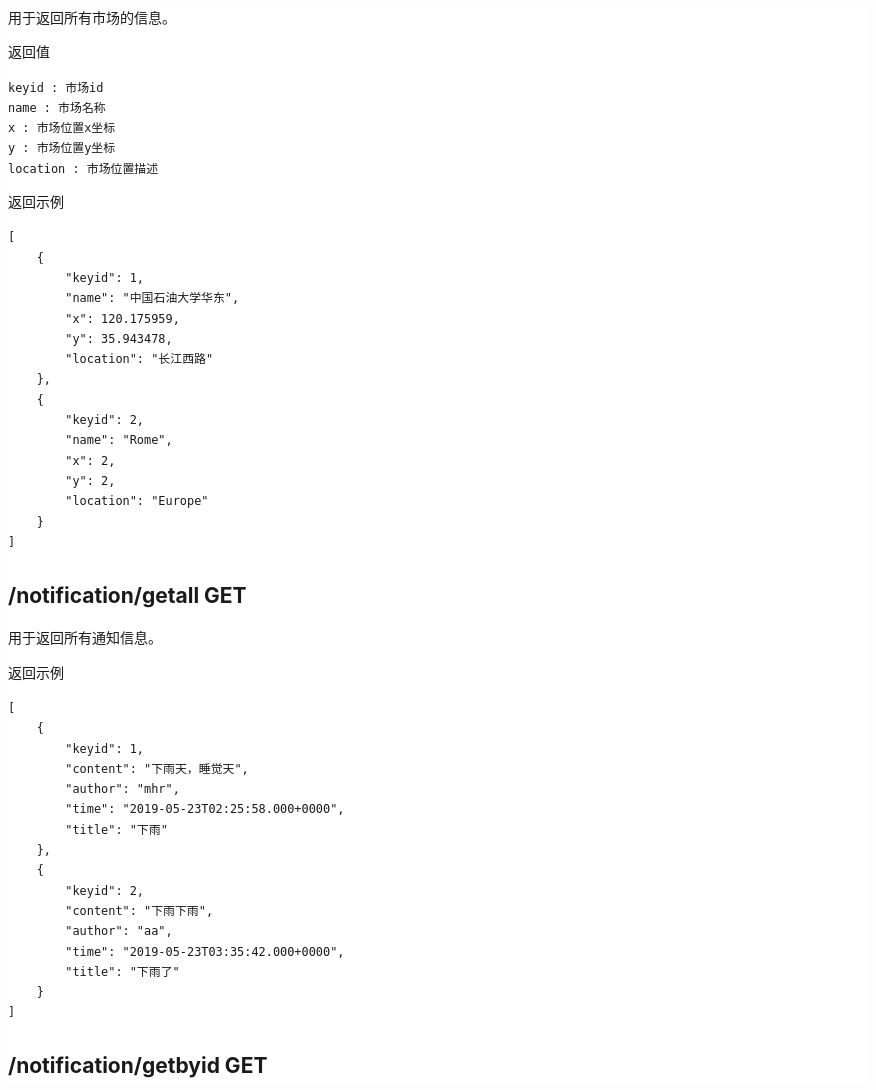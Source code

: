用于返回所有市场的信息。

返回值

    keyid : 市场id
    name : 市场名称
    x : 市场位置x坐标
    y : 市场位置y坐标
    location : 市场位置描述

返回示例

    [
        {
            "keyid": 1,
            "name": "中国石油大学华东",
            "x": 120.175959,
            "y": 35.943478,
            "location": "长江西路"
        },
        {
            "keyid": 2,
            "name": "Rome",
            "x": 2,
            "y": 2,
            "location": "Europe"
        }
    ]



## /notification/getall GET

用于返回所有通知信息。

返回示例

    [
        {
            "keyid": 1,
            "content": "下雨天，睡觉天",
            "author": "mhr",
            "time": "2019-05-23T02:25:58.000+0000",
            "title": "下雨"
        },
        {
            "keyid": 2,
            "content": "下雨下雨",
            "author": "aa",
            "time": "2019-05-23T03:35:42.000+0000",
            "title": "下雨了"
        }
    ]

## /notification/getbyid GET
